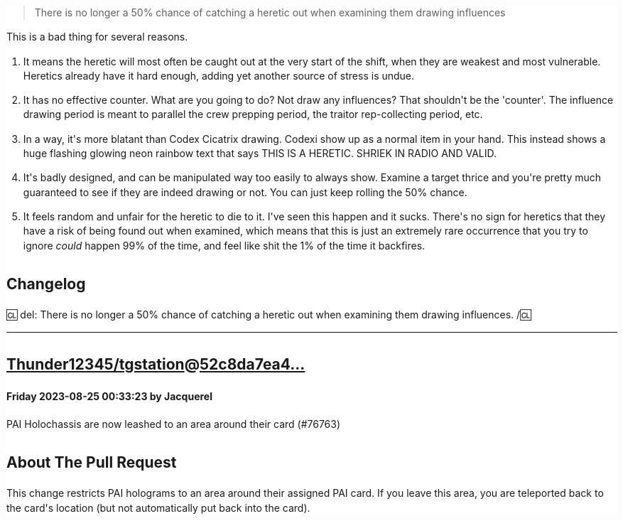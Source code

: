 > There is no longer a 50% chance of catching a heretic out when
examining them drawing influences

This is a bad thing for several reasons.

1. It means the heretic will most often be caught out at the very start
of the shift, when they are weakest and most vulnerable.
Heretics already have it hard enough, adding yet another source of
stress is undue.

2. It has no effective counter.
What are you going to do? Not draw any influences? That shouldn't be the
'counter'. The influence drawing period is meant to parallel the crew
prepping period, the traitor rep-collecting period, etc.

3. In a way, it's more blatant than Codex Cicatrix drawing.
Codexi show up as a normal item in your hand. This instead shows a huge
flashing glowing neon rainbow text that says THIS IS A HERETIC. SHRIEK
IN RADIO AND VALID.

4. It's badly designed, and can be manipulated way too easily to always
show.
Examine a target thrice and you're pretty much guaranteed to see if they
are indeed drawing or not. You can just keep rolling the 50% chance.

5. It feels random and unfair for the heretic to die to it.
I've seen this happen and it sucks. There's no sign for heretics that
they have a risk of being found out when examined, which means that this
is just an extremely rare occurrence that you try to ignore *could*
happen 99% of the time, and feel like shit the 1% of the time it
backfires.

## Changelog

:cl:
del: There is no longer a 50% chance of catching a heretic out when
examining them drawing influences.
/:cl:

---
## [Thunder12345/tgstation](https://github.com/Thunder12345/tgstation)@[52c8da7ea4...](https://github.com/Thunder12345/tgstation/commit/52c8da7ea49ef566c9a997a4b7cfc5d3d2a59178)
#### Friday 2023-08-25 00:33:23 by Jacquerel

PAI Holochassis are now leashed to an area around their card (#76763)

## About The Pull Request

This change restricts PAI holograms to an area around their assigned PAI
card. If you leave this area, you are teleported back to the card's
location (but not automatically put back into the card).

